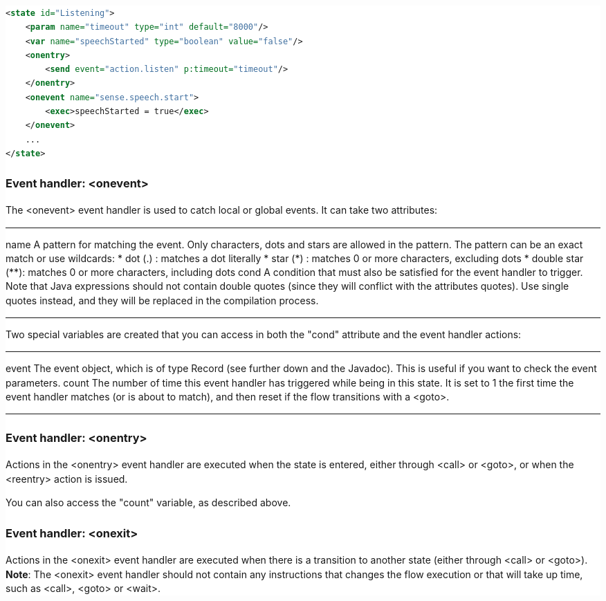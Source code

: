 ```xml
<state id="Listening">
	<param name="timeout" type="int" default="8000"/>
	<var name="speechStarted" type="boolean" value="false"/>
	<onentry>
		<send event="action.listen" p:timeout="timeout"/>
	</onentry>
	<onevent name="sense.speech.start">
		<exec>speechStarted = true</exec>
	</onevent>
	...
</state>	
```

### Event handler: \<onevent\>

The \<onevent\> event handler is used to catch local or global events. It can take two attributes:

-----   -------------
name	A pattern for matching the event. Only characters, dots and stars are allowed in the pattern. The pattern can be an exact match or use wildcards:
		* dot (.) : matches a dot literally
		* star (\*) : matches 0 or more characters, excluding dots
		* double star (\*\*): matches 0 or more characters, including dots 
cond	A condition that must also be satisfied for the event handler to trigger. Note that Java expressions should not contain double quotes (since they will conflict with the attributes quotes). Use single quotes instead, and they will be replaced in the compilation process.
-----   ---------------

Two special variables are created that you can access in both the "cond" attribute and the event handler actions:

-----   -------------
event	The event object, which is of type Record (see further down and the Javadoc). This is useful if you want to check the event parameters. 
count	The number of time this event handler has triggered while being in this state. It is set to 1 the first time the event handler matches (or is about to match), and then reset if the flow transitions with a \<goto\>.  
-----   -------------

### Event handler: \<onentry\>

Actions in the \<onentry\> event handler are executed when the state is entered, either through \<call\> or \<goto\>, or when the \<reentry\> action is issued.  

You can also access the "count" variable, as described above.

### Event handler: \<onexit\>

Actions in the \<onexit\> event handler are executed when there is a transition to another state (either through \<call\> or \<goto\>). **Note**: The \<onexit\> event handler should not contain any instructions that changes the flow execution or that will take up time, such as \<call\>, \<goto\> or \<wait\>.
